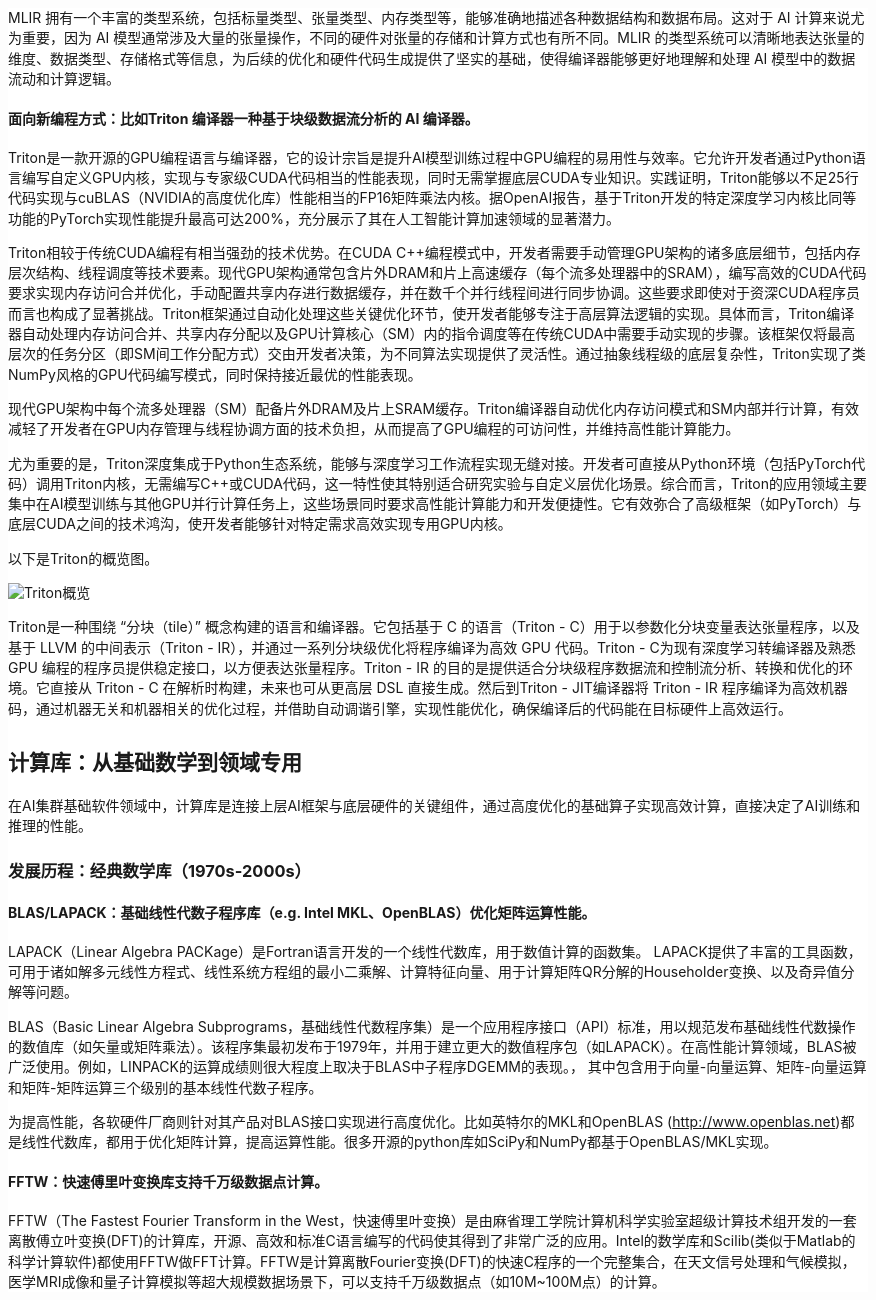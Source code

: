 MLIR 拥有一个丰富的类型系统，包括标量类型、张量类型、内存类型等，能够准确地描述各种数据结构和数据布局。这对于 AI 计算来说尤为重要，因为 AI 模型通常涉及大量的张量操作，不同的硬件对张量的存储和计算方式也有所不同。MLIR 的类型系统可以清晰地表达张量的维度、数据类型、存储格式等信息，为后续的优化和硬件代码生成提供了坚实的基础，使得编译器能够更好地理解和处理 AI 模型中的数据流动和计算逻辑。

#### 面向新编程方式：比如Triton 编译器一种基于块级数据流分析的 AI 编译器。

Triton是一款开源的GPU编程语言与编译器，它的设计宗旨是提升AI模型训练过程中GPU编程的易用性与效率。它允许开发者通过Python语言编写自定义GPU内核，实现与专家级CUDA代码相当的性能表现，同时无需掌握底层CUDA专业知识。实践证明，Triton能够以不足25行代码实现与cuBLAS（NVIDIA的高度优化库）性能相当的FP16矩阵乘法内核。据OpenAI报告，基于Triton开发的特定深度学习内核比同等功能的PyTorch实现性能提升最高可达200%，充分展示了其在人工智能计算加速领域的显著潜力。

Triton相较于传统CUDA编程有相当强劲的技术优势。在CUDA C++编程模式中，开发者需要手动管理GPU架构的诸多底层细节，包括内存层次结构、线程调度等技术要素。现代GPU架构通常包含片外DRAM和片上高速缓存（每个流多处理器中的SRAM），编写高效的CUDA代码要求实现内存访问合并优化，手动配置共享内存进行数据缓存，并在数千个并行线程间进行同步协调。这些要求即使对于资深CUDA程序员而言也构成了显著挑战。Triton框架通过自动化处理这些关键优化环节，使开发者能够专注于高层算法逻辑的实现。具体而言，Triton编译器自动处理内存访问合并、共享内存分配以及GPU计算核心（SM）内的指令调度等在传统CUDA中需要手动实现的步骤。该框架仅将最高层次的任务分区（即SM间工作分配方式）交由开发者决策，为不同算法实现提供了灵活性。通过抽象线程级的底层复杂性，Triton实现了类NumPy风格的GPU代码编写模式，同时保持接近最优的性能表现。

现代GPU架构中每个流多处理器（SM）配备片外DRAM及片上SRAM缓存。Triton编译器自动优化内存访问模式和SM内部并行计算，有效减轻了开发者在GPU内存管理与线程协调方面的技术负担，从而提高了GPU编程的可访问性，并维持高性能计算能力。

尤为重要的是，Triton深度集成于Python生态系统，能够与深度学习工作流程实现无缝对接。开发者可直接从Python环境（包括PyTorch代码）调用Triton内核，无需编写C++或CUDA代码，这一特性使其特别适合研究实验与自定义层优化场景。综合而言，Triton的应用领域主要集中在AI模型训练与其他GPU并行计算任务上，这些场景同时要求高性能计算能力和开发便捷性。它有效弥合了高级框架（如PyTorch）与底层CUDA之间的技术鸿沟，使开发者能够针对特定需求高效实现专用GPU内核。

以下是Triton的概览图。

![Triton概览](images/03TrendSoft09.jpeg)

Triton是一种围绕 “分块（tile）” 概念构建的语言和编译器。它包括基于 C 的语言（Triton - C）用于以参数化分块变量表达张量程序，以及基于 LLVM 的中间表示（Triton - IR），并通过一系列分块级优化将程序编译为高效 GPU 代码。Triton - C为现有深度学习转编译器及熟悉 GPU 编程的程序员提供稳定接口，以方便表达张量程序。Triton - IR 的目的是提供适合分块级程序数据流和控制流分析、转换和优化的环境。它直接从 Triton - C 在解析时构建，未来也可从更高层 DSL 直接生成。然后到Triton - JIT编译器将 Triton - IR 程序编译为高效机器码，通过机器无关和机器相关的优化过程，并借助自动调谐引擎，实现性能优化，确保编译后的代码能在目标硬件上高效运行。

## 计算库：从基础数学到领域专用

在AI集群基础软件领域中，计算库是连接上层AI框架与底层硬件的关键组件，通过高度优化的基础算子实现高效计算，直接决定了AI训练和推理的性能。

### 发展历程：经典数学库（1970s-2000s）

#### BLAS/LAPACK：基础线性代数子程序库（e.g. Intel MKL、OpenBLAS）优化矩阵运算性能。

LAPACK（Linear Algebra PACKage）是Fortran语言开发的一个线性代数库，用于数值计算的函数集。 LAPACK提供了丰富的工具函数，可用于诸如解多元线性方程式、线性系统方程组的最小二乘解、计算特征向量、用于计算矩阵QR分解的Householder变换、以及奇异值分解等问题。 

BLAS（Basic Linear Algebra Subprograms，基础线性代数程序集）是一个应用程序接口（API）标准，用以规范发布基础线性代数操作的数值库（如矢量或矩阵乘法）。该程序集最初发布于1979年，并用于建立更大的数值程序包（如LAPACK）。在高性能计算领域，BLAS被广泛使用。例如，LINPACK的运算成绩则很大程度上取决于BLAS中子程序DGEMM的表现。， 其中包含用于向量-向量运算、矩阵-向量运算和矩阵-矩阵运算三个级别的基本线性代数子程序。
 
为提高性能，各软硬件厂商则针对其产品对BLAS接口实现进行高度优化。比如英特尔的MKL和OpenBLAS (http://www.openblas.net)都是线性代数库，都用于优化矩阵计算，提高运算性能。很多开源的python库如SciPy和NumPy都基于OpenBLAS/MKL实现。

#### FFTW：快速傅里叶变换库支持千万级数据点计算。

FFTW（The Fastest Fourier Transform in the West，快速傅里叶变换）是由麻省理工学院计算机科学实验室超级计算技术组开发的一套离散傅立叶变换(DFT)的计算库，开源、高效和标准C语言编写的代码使其得到了非常广泛的应用。Intel的数学库和Scilib(类似于Matlab的科学计算软件)都使用FFTW做FFT计算。FFTW是计算离散Fourier变换(DFT)的快速C程序的一个完整集合，在天文信号处理和气候模拟，医学MRI成像和量子计算模拟等超大规模数据场景下，可以支持千万级数据点（如10M~100M点）的计算。

